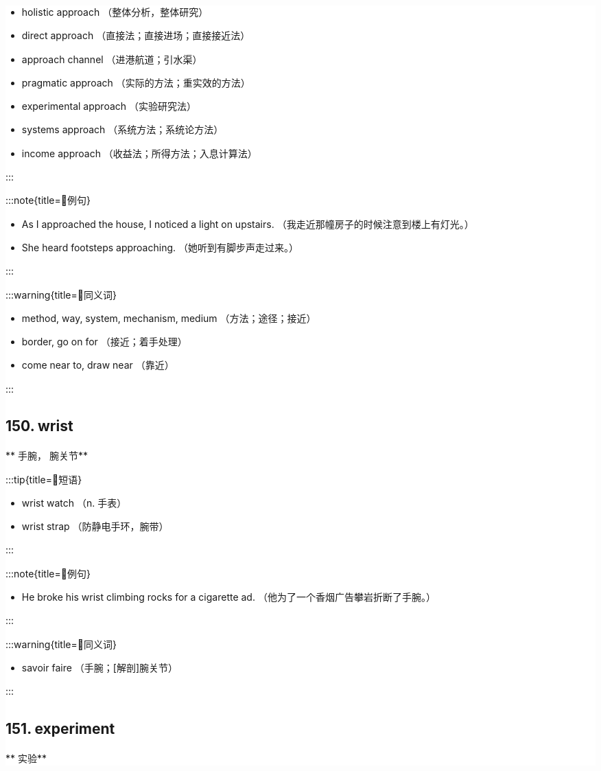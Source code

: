 - holistic approach （整体分析，整体研究）

- direct approach （直接法；直接进场；直接接近法）

- approach channel （进港航道；引水渠）

- pragmatic approach （实际的方法；重实效的方法）

- experimental approach （实验研究法）

- systems approach （系统方法；系统论方法）

- income approach （收益法；所得方法；入息计算法）

:::

:::note{title=🎤例句}

- As I approached the house, I noticed a light on upstairs. （我走近那幢房子的时候注意到楼上有灯光。）

- She heard footsteps approaching. （她听到有脚步声走过来。）

:::

:::warning{title=🤔同义词}

- method, way, system, mechanism, medium （方法；途径；接近）

- border, go on for （接近；着手处理）

- come near to, draw near （靠近）

:::


## 150. wrist

** 手腕， 腕关节**

:::tip{title=🤩短语}

- wrist watch （n. 手表）

- wrist strap （防静电手环，腕带）

:::

:::note{title=🎤例句}

- He broke his wrist climbing rocks for a cigarette ad. （他为了一个香烟广告攀岩折断了手腕。）

:::

:::warning{title=🤔同义词}

- savoir faire （手腕；[解剖]腕关节）

:::


## 151. experiment

** 实验**
